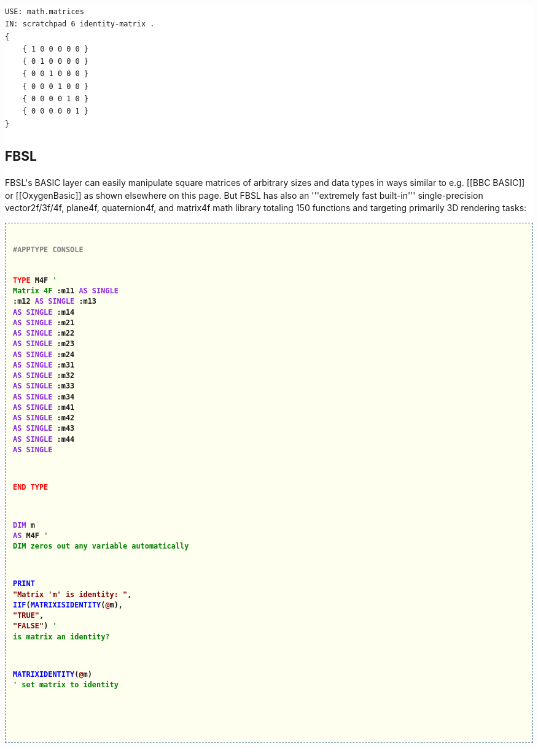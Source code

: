
```factor
USE: math.matrices
IN: scratchpad 6 identity-matrix .
{
    { 1 0 0 0 0 0 }
    { 0 1 0 0 0 0 }
    { 0 0 1 0 0 0 }
    { 0 0 0 1 0 0 }
    { 0 0 0 0 1 0 }
    { 0 0 0 0 0 1 }
}
```



## FBSL

FBSL's BASIC layer can easily manipulate square matrices of arbitrary sizes and data types in ways similar to e.g. [[BBC BASIC]] or [[OxygenBasic]] as shown elsewhere on this page. But FBSL has also an '''extremely fast built-in''' single-precision vector2f/3f/4f, plane4f, quaternion4f, and matrix4f math library totaling 150 functions and targeting primarily 3D rendering tasks:
<div style="overflow:auto;white-space:nowrap;background-color:ivory;border:1px dashed rgb(47, 111, 171); padding:12px"><b><code>
<span style="color:gray">#APPTYPE CONSOLE</span>

<span style="color:red">TYPE</span> M4F <span style="color:green">' Matrix 4F</span>
:m11 <span style="color:blueviolet">AS SINGLE</span>
:m12 <span style="color:blueviolet">AS SINGLE</span>
:m13 <span style="color:blueviolet">AS SINGLE</span>
:m14 <span style="color:blueviolet">AS SINGLE</span>
:m21 <span style="color:blueviolet">AS SINGLE</span>
:m22 <span style="color:blueviolet">AS SINGLE</span>
:m23 <span style="color:blueviolet">AS SINGLE</span>
:m24 <span style="color:blueviolet">AS SINGLE</span>
:m31 <span style="color:blueviolet">AS SINGLE</span>
:m32 <span style="color:blueviolet">AS SINGLE</span>
:m33 <span style="color:blueviolet">AS SINGLE</span>
:m34 <span style="color:blueviolet">AS SINGLE</span>
:m41 <span style="color:blueviolet">AS SINGLE</span>
:m42 <span style="color:blueviolet">AS SINGLE</span>
:m43 <span style="color:blueviolet">AS SINGLE</span>
:m44 <span style="color:blueviolet">AS SINGLE</span>

<span style="color:red">END TYPE</span>

<span style="color:blueviolet">DIM</span> m <span style="color:blueviolet">AS</span> M4F <span style="color:green">' DIM zeros out any variable automatically</span>

<span style="color:blue">PRINT</span> <span style="color:maroon">"Matrix 'm' is identity: "</span>, <span style="color:blue">IIF</span>(<span style="color:blue">MATRIXISIDENTITY</span>(<span style="color:maroon">@</span>m), <span style="color:maroon">"TRUE"</span>, <span style="color:maroon">"FALSE"</span>) <span style="color:green">' is matrix an identity?</span>

<span style="color:blue">MATRIXIDENTITY</span>(<span style="color:maroon">@</span>m) <span style="color:green">' set matrix to identity</span>
